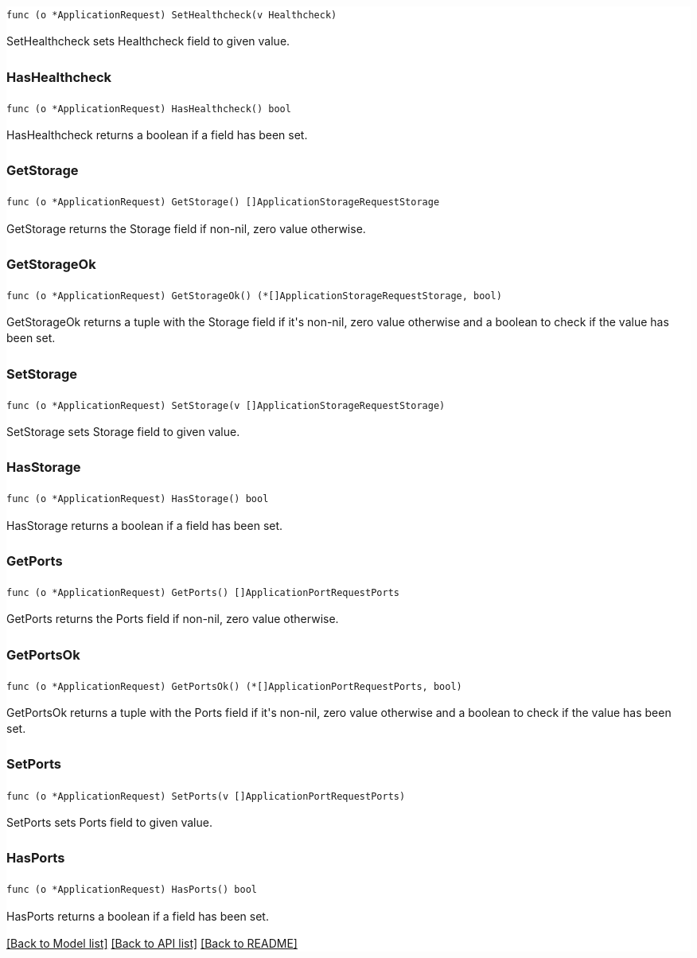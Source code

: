 `func (o *ApplicationRequest) SetHealthcheck(v Healthcheck)`

SetHealthcheck sets Healthcheck field to given value.

### HasHealthcheck

`func (o *ApplicationRequest) HasHealthcheck() bool`

HasHealthcheck returns a boolean if a field has been set.

### GetStorage

`func (o *ApplicationRequest) GetStorage() []ApplicationStorageRequestStorage`

GetStorage returns the Storage field if non-nil, zero value otherwise.

### GetStorageOk

`func (o *ApplicationRequest) GetStorageOk() (*[]ApplicationStorageRequestStorage, bool)`

GetStorageOk returns a tuple with the Storage field if it's non-nil, zero value otherwise
and a boolean to check if the value has been set.

### SetStorage

`func (o *ApplicationRequest) SetStorage(v []ApplicationStorageRequestStorage)`

SetStorage sets Storage field to given value.

### HasStorage

`func (o *ApplicationRequest) HasStorage() bool`

HasStorage returns a boolean if a field has been set.

### GetPorts

`func (o *ApplicationRequest) GetPorts() []ApplicationPortRequestPorts`

GetPorts returns the Ports field if non-nil, zero value otherwise.

### GetPortsOk

`func (o *ApplicationRequest) GetPortsOk() (*[]ApplicationPortRequestPorts, bool)`

GetPortsOk returns a tuple with the Ports field if it's non-nil, zero value otherwise
and a boolean to check if the value has been set.

### SetPorts

`func (o *ApplicationRequest) SetPorts(v []ApplicationPortRequestPorts)`

SetPorts sets Ports field to given value.

### HasPorts

`func (o *ApplicationRequest) HasPorts() bool`

HasPorts returns a boolean if a field has been set.


[[Back to Model list]](../README.md#documentation-for-models) [[Back to API list]](../README.md#documentation-for-api-endpoints) [[Back to README]](../README.md)


